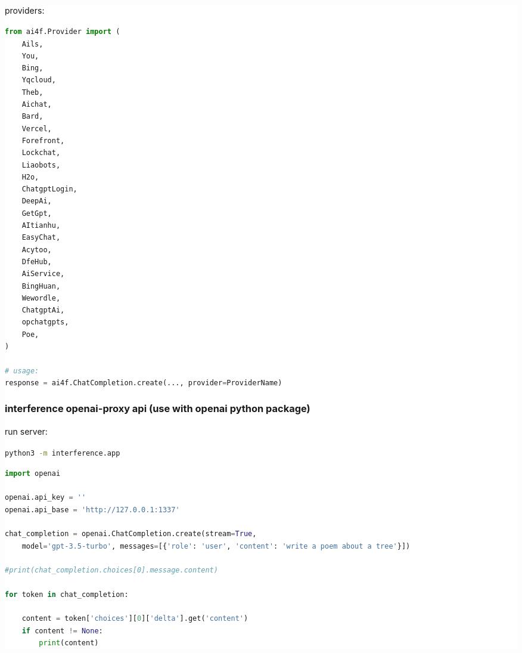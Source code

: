providers:
```py
from ai4f.Provider import (
    Ails,
    You,
    Bing,
    Yqcloud,
    Theb,
    Aichat,
    Bard,
    Vercel,
    Forefront,
    Lockchat,
    Liaobots,
    H2o,
    ChatgptLogin,
    DeepAi,
    GetGpt,
    AItianhu,
    EasyChat,
    Acytoo,
    DfeHub,
    AiService,
    BingHuan,
    Wewordle,
    ChatgptAi,
    opchatgpts,
    Poe,
)

# usage:
response = ai4f.ChatCompletion.create(..., provider=ProviderName)
```

### interference openai-proxy api (use with openai python package)    

run server:
```sh
python3 -m interference.app
```

```py
import openai

openai.api_key = ''
openai.api_base = 'http://127.0.0.1:1337'

chat_completion = openai.ChatCompletion.create(stream=True,
    model='gpt-3.5-turbo', messages=[{'role': 'user', 'content': 'write a poem about a tree'}])

#print(chat_completion.choices[0].message.content)

for token in chat_completion:
    
    content = token['choices'][0]['delta'].get('content')
    if content != None:
        print(content)
```
